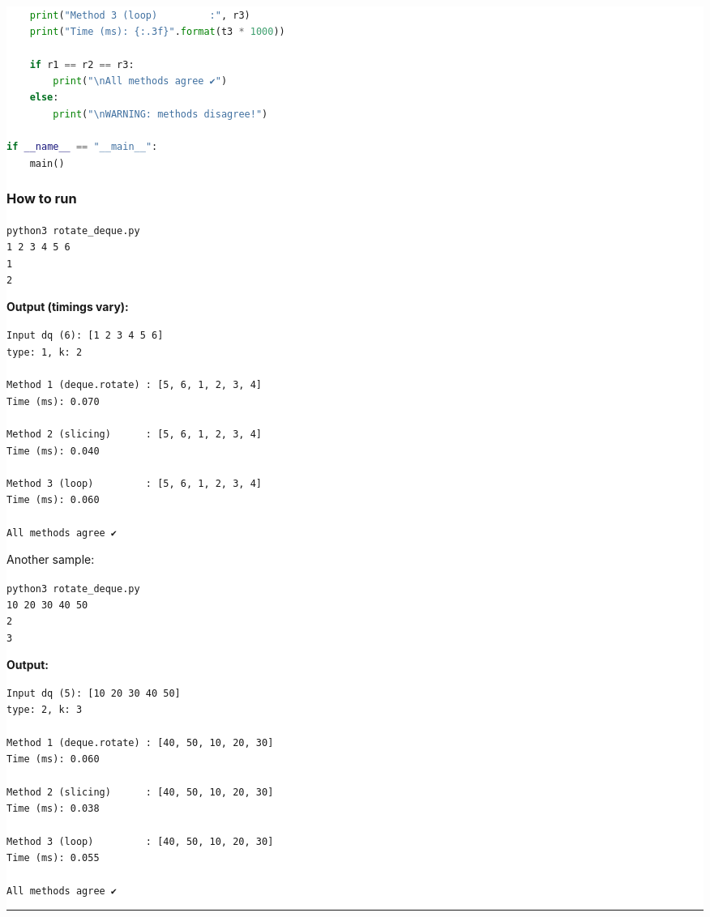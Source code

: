 ```python
    print("Method 3 (loop)         :", r3)
    print("Time (ms): {:.3f}".format(t3 * 1000))

    if r1 == r2 == r3:
        print("\nAll methods agree ✔")
    else:
        print("\nWARNING: methods disagree!")

if __name__ == "__main__":
    main()
```

### How to run

```
python3 rotate_deque.py
1 2 3 4 5 6
1
2
```

**Output (timings vary):**

```
Input dq (6): [1 2 3 4 5 6]
type: 1, k: 2

Method 1 (deque.rotate) : [5, 6, 1, 2, 3, 4]
Time (ms): 0.070

Method 2 (slicing)      : [5, 6, 1, 2, 3, 4]
Time (ms): 0.040

Method 3 (loop)         : [5, 6, 1, 2, 3, 4]
Time (ms): 0.060

All methods agree ✔
```

Another sample:

```
python3 rotate_deque.py
10 20 30 40 50
2
3
```

**Output:**

```
Input dq (5): [10 20 30 40 50]
type: 2, k: 3

Method 1 (deque.rotate) : [40, 50, 10, 20, 30]
Time (ms): 0.060

Method 2 (slicing)      : [40, 50, 10, 20, 30]
Time (ms): 0.038

Method 3 (loop)         : [40, 50, 10, 20, 30]
Time (ms): 0.055

All methods agree ✔
```

---